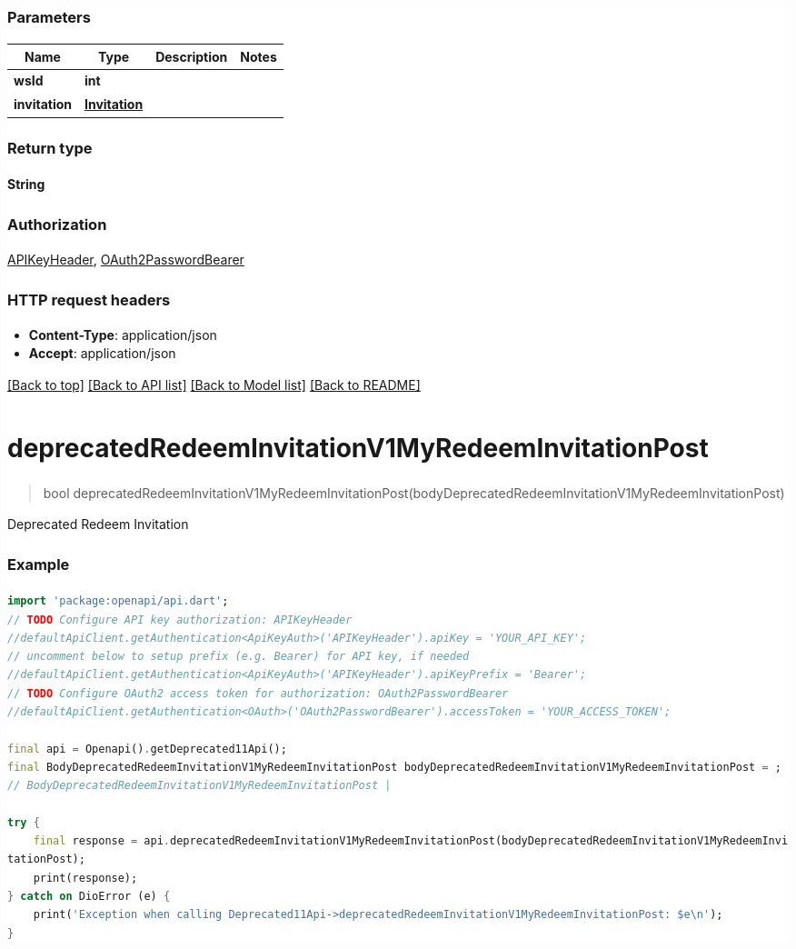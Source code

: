 ### Parameters

Name | Type | Description  | Notes
------------- | ------------- | ------------- | -------------
 **wsId** | **int**|  | 
 **invitation** | [**Invitation**](Invitation.md)|  | 

### Return type

**String**

### Authorization

[APIKeyHeader](../README.md#APIKeyHeader), [OAuth2PasswordBearer](../README.md#OAuth2PasswordBearer)

### HTTP request headers

 - **Content-Type**: application/json
 - **Accept**: application/json

[[Back to top]](#) [[Back to API list]](../README.md#documentation-for-api-endpoints) [[Back to Model list]](../README.md#documentation-for-models) [[Back to README]](../README.md)

# **deprecatedRedeemInvitationV1MyRedeemInvitationPost**
> bool deprecatedRedeemInvitationV1MyRedeemInvitationPost(bodyDeprecatedRedeemInvitationV1MyRedeemInvitationPost)

Deprecated Redeem Invitation

### Example
```dart
import 'package:openapi/api.dart';
// TODO Configure API key authorization: APIKeyHeader
//defaultApiClient.getAuthentication<ApiKeyAuth>('APIKeyHeader').apiKey = 'YOUR_API_KEY';
// uncomment below to setup prefix (e.g. Bearer) for API key, if needed
//defaultApiClient.getAuthentication<ApiKeyAuth>('APIKeyHeader').apiKeyPrefix = 'Bearer';
// TODO Configure OAuth2 access token for authorization: OAuth2PasswordBearer
//defaultApiClient.getAuthentication<OAuth>('OAuth2PasswordBearer').accessToken = 'YOUR_ACCESS_TOKEN';

final api = Openapi().getDeprecated11Api();
final BodyDeprecatedRedeemInvitationV1MyRedeemInvitationPost bodyDeprecatedRedeemInvitationV1MyRedeemInvitationPost = ; // BodyDeprecatedRedeemInvitationV1MyRedeemInvitationPost | 

try {
    final response = api.deprecatedRedeemInvitationV1MyRedeemInvitationPost(bodyDeprecatedRedeemInvitationV1MyRedeemInvitationPost);
    print(response);
} catch on DioError (e) {
    print('Exception when calling Deprecated11Api->deprecatedRedeemInvitationV1MyRedeemInvitationPost: $e\n');
}
```
